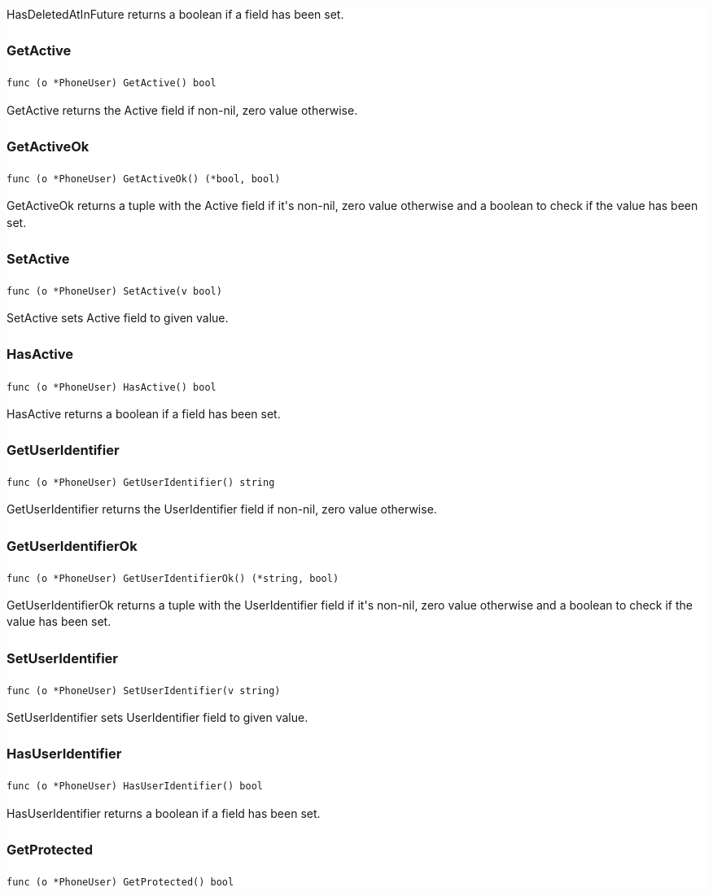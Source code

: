 HasDeletedAtInFuture returns a boolean if a field has been set.

### GetActive

`func (o *PhoneUser) GetActive() bool`

GetActive returns the Active field if non-nil, zero value otherwise.

### GetActiveOk

`func (o *PhoneUser) GetActiveOk() (*bool, bool)`

GetActiveOk returns a tuple with the Active field if it's non-nil, zero value otherwise
and a boolean to check if the value has been set.

### SetActive

`func (o *PhoneUser) SetActive(v bool)`

SetActive sets Active field to given value.

### HasActive

`func (o *PhoneUser) HasActive() bool`

HasActive returns a boolean if a field has been set.

### GetUserIdentifier

`func (o *PhoneUser) GetUserIdentifier() string`

GetUserIdentifier returns the UserIdentifier field if non-nil, zero value otherwise.

### GetUserIdentifierOk

`func (o *PhoneUser) GetUserIdentifierOk() (*string, bool)`

GetUserIdentifierOk returns a tuple with the UserIdentifier field if it's non-nil, zero value otherwise
and a boolean to check if the value has been set.

### SetUserIdentifier

`func (o *PhoneUser) SetUserIdentifier(v string)`

SetUserIdentifier sets UserIdentifier field to given value.

### HasUserIdentifier

`func (o *PhoneUser) HasUserIdentifier() bool`

HasUserIdentifier returns a boolean if a field has been set.

### GetProtected

`func (o *PhoneUser) GetProtected() bool`
